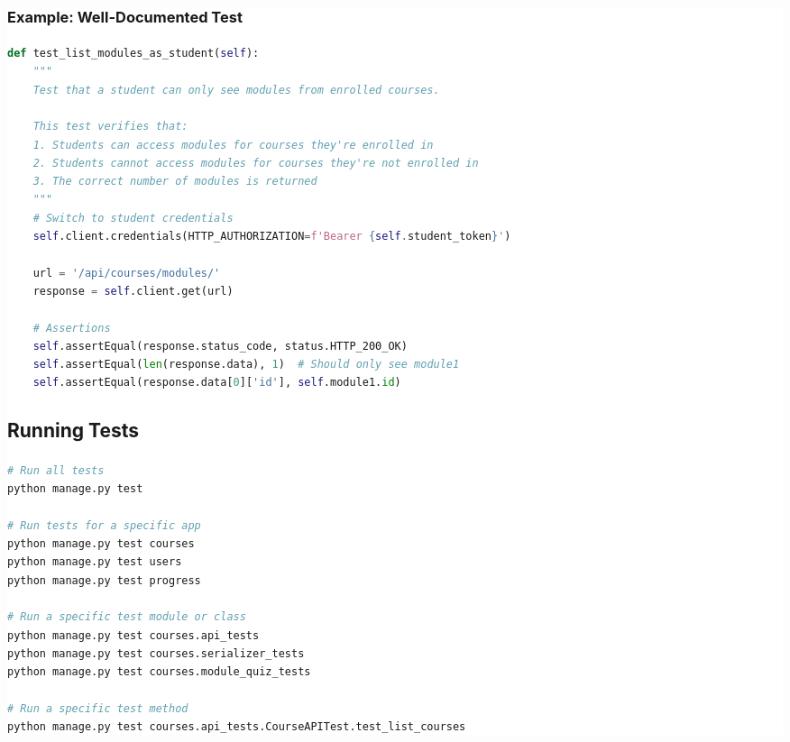 ### Example: Well-Documented Test

```python
def test_list_modules_as_student(self):
    """
    Test that a student can only see modules from enrolled courses.
    
    This test verifies that:
    1. Students can access modules for courses they're enrolled in
    2. Students cannot access modules for courses they're not enrolled in
    3. The correct number of modules is returned
    """
    # Switch to student credentials
    self.client.credentials(HTTP_AUTHORIZATION=f'Bearer {self.student_token}')
    
    url = '/api/courses/modules/'
    response = self.client.get(url)
    
    # Assertions
    self.assertEqual(response.status_code, status.HTTP_200_OK)
    self.assertEqual(len(response.data), 1)  # Should only see module1
    self.assertEqual(response.data[0]['id'], self.module1.id)
```

## Running Tests

```bash
# Run all tests
python manage.py test

# Run tests for a specific app
python manage.py test courses
python manage.py test users
python manage.py test progress

# Run a specific test module or class
python manage.py test courses.api_tests
python manage.py test courses.serializer_tests
python manage.py test courses.module_quiz_tests

# Run a specific test method
python manage.py test courses.api_tests.CourseAPITest.test_list_courses
```